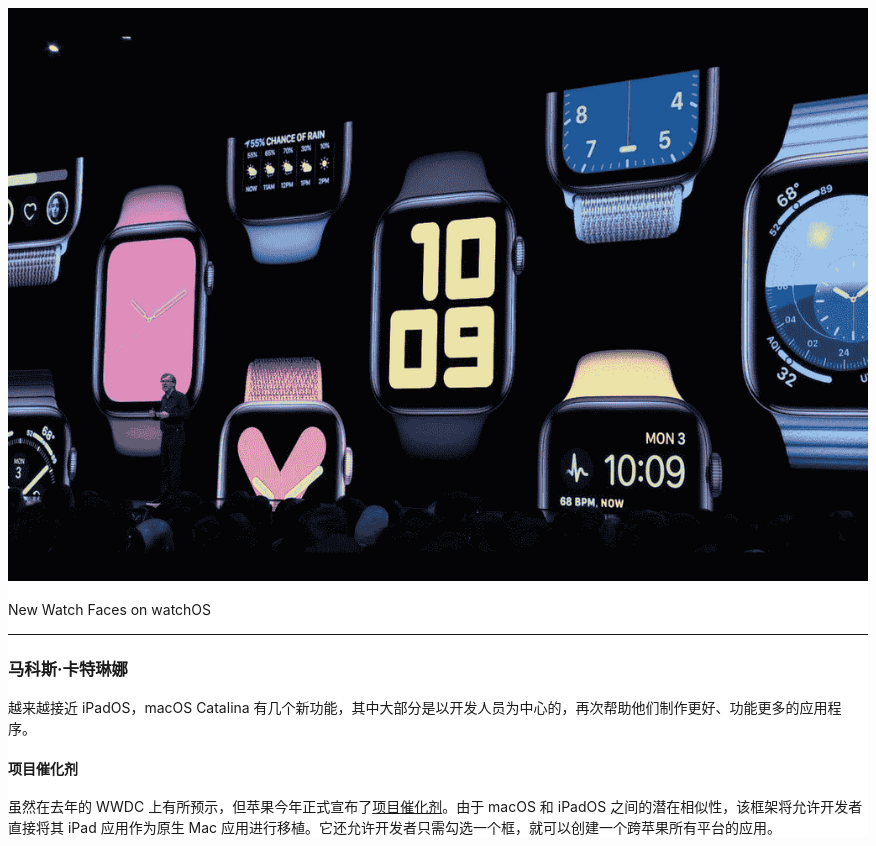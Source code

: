 ![1*EPj1UV50-4D2rvLApIKkBw](img/6e640d4071eea756757b3e7880c0b537.png)

New Watch Faces on watchOS

* * *

### 马科斯·卡特琳娜

越来越接近 iPadOS，macOS Catalina 有几个新功能，其中大部分是以开发人员为中心的，再次帮助他们制作更好、功能更多的应用程序。

#### 项目催化剂

虽然在去年的 WWDC 上有所预示，但苹果今年正式宣布了[项目催化剂](https://www.digitaltrends.com/computing/what-is-project-catalyst/)。由于 macOS 和 iPadOS 之间的潜在相似性，该框架将允许开发者直接将其 iPad 应用作为原生 Mac 应用进行移植。它还允许开发者只需勾选一个框，就可以创建一个跨苹果所有平台的应用。
